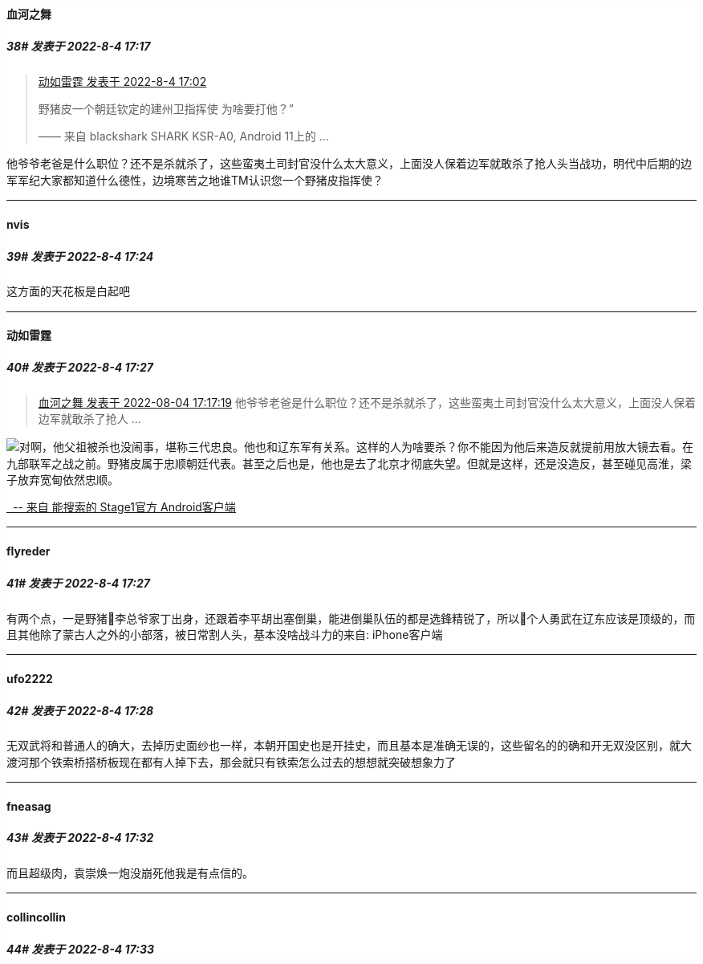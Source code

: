 ####  血河之舞  
##### 38#       发表于 2022-8-4 17:17

<blockquote><a href="httphttps://bbs.saraba1st.com/2b/forum.php?mod=redirect&amp;goto=findpost&amp;pid=56928690&amp;ptid=2085139" target="_blank">动如雷霆 发表于 2022-8-4 17:02</a>

野猪皮一个朝廷钦定的建州卫指挥使 为啥要打他？”

—— 来自 blackshark SHARK KSR-A0, Android 11上的 ...</blockquote>
他爷爷老爸是什么职位？还不是杀就杀了，这些蛮夷土司封官没什么太大意义，上面没人保着边军就敢杀了抢人头当战功，明代中后期的边军军纪大家都知道什么德性，边境寒苦之地谁TM认识您一个野猪皮指挥使？

*****

####  nvis  
##### 39#       发表于 2022-8-4 17:24

这方面的天花板是白起吧

*****

####  动如雷霆  
##### 40#       发表于 2022-8-4 17:27

<blockquote><a href="httphttps://bbs.saraba1st.com/2b/forum.php?mod=redirect&amp;goto=findpost&amp;pid=56928850&amp;ptid=2085139" target="_blank">血河之舞 发表于 2022-08-04 17:17:19</a>
他爷爷老爸是什么职位？还不是杀就杀了，这些蛮夷土司封官没什么太大意义，上面没人保着边军就敢杀了抢人 ...</blockquote><img src="https://static.saraba1st.com/image/smiley/face2017/020.png" referrerpolicy="no-referrer">对啊，他父祖被杀也没闹事，堪称三代忠良。他也和辽东军有关系。这样的人为啥要杀？你不能因为他后来造反就提前用放大镜去看。在九部联军之战之前。野猪皮属于忠顺朝廷代表。甚至之后也是，他也是去了北京才彻底失望。但就是这样，还是没造反，甚至碰见高淮，梁子放弃宽甸依然忠顺。

[  -- 来自 能搜索的 Stage1官方 Android客户端](https://www.coolapk.com/apk/140634)

*****

####  flyreder  
##### 41#       发表于 2022-8-4 17:27

有两个点，一是野猪🐗李总爷家丁出身，还跟着李平胡出塞倒巢，能进倒巢队伍的都是选鋒精锐了，所以🐗个人勇武在辽东应该是顶级的，而且其他除了蒙古人之外的小部落，被日常割人头，基本没啥战斗力的来自: iPhone客户端

*****

####  ufo2222  
##### 42#       发表于 2022-8-4 17:28

无双武将和普通人的确大，去掉历史面纱也一样，本朝开国史也是开挂史，而且基本是准确无误的，这些留名的的确和开无双没区别，就大渡河那个铁索桥搭桥板现在都有人掉下去，那会就只有铁索怎么过去的想想就突破想象力了

*****

####  fneasag  
##### 43#       发表于 2022-8-4 17:32

而且超级肉，袁崇焕一炮没崩死他我是有点信的。

*****

####  collincollin  
##### 44#       发表于 2022-8-4 17:33

